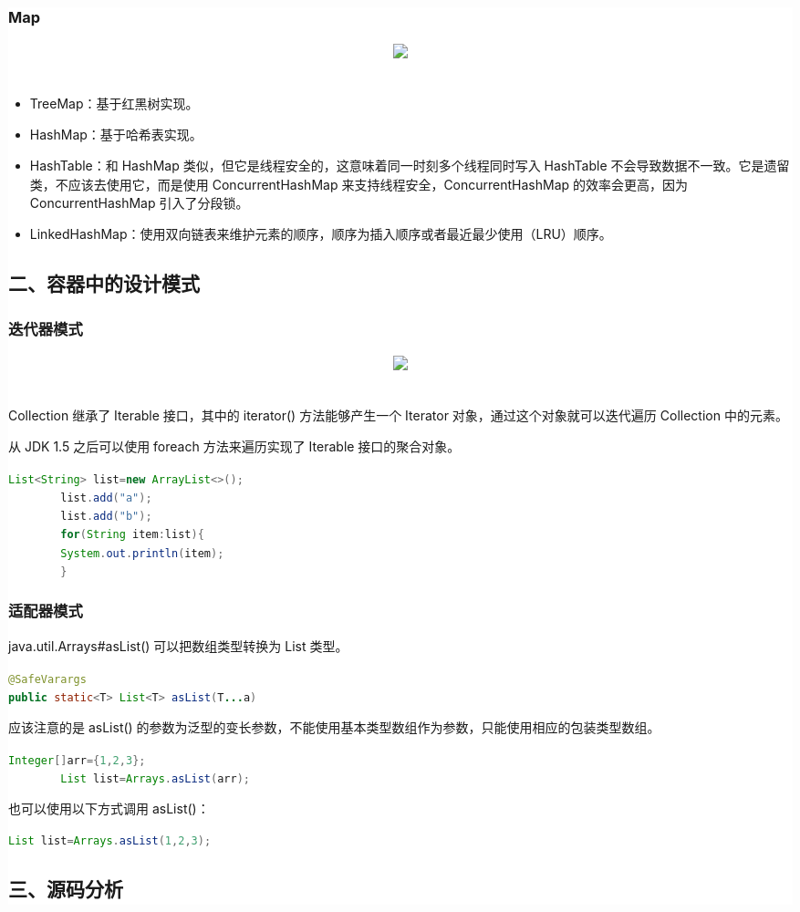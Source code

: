 ### Map

<div align="center"> <img src="https://cs-notes-1256109796.cos.ap-guangzhou.myqcloud.com/image-20201101234335837.png"/> </div><br>

- TreeMap：基于红黑树实现。

- HashMap：基于哈希表实现。

- HashTable：和 HashMap 类似，但它是线程安全的，这意味着同一时刻多个线程同时写入 HashTable 不会导致数据不一致。它是遗留类，不应该去使用它，而是使用 ConcurrentHashMap
  来支持线程安全，ConcurrentHashMap 的效率会更高，因为 ConcurrentHashMap 引入了分段锁。

- LinkedHashMap：使用双向链表来维护元素的顺序，顺序为插入顺序或者最近最少使用（LRU）顺序。

## 二、容器中的设计模式

### 迭代器模式

<div align="center"> <img src="https://cs-notes-1256109796.cos.ap-guangzhou.myqcloud.com/image-20191208225301973.png"/> </div><br>

Collection 继承了 Iterable 接口，其中的 iterator() 方法能够产生一个 Iterator 对象，通过这个对象就可以迭代遍历 Collection 中的元素。

从 JDK 1.5 之后可以使用 foreach 方法来遍历实现了 Iterable 接口的聚合对象。

```java
List<String> list=new ArrayList<>();
        list.add("a");
        list.add("b");
        for(String item:list){
        System.out.println(item);
        }
```

### 适配器模式

java.util.Arrays#asList() 可以把数组类型转换为 List 类型。

```java
@SafeVarargs
public static<T> List<T> asList(T...a)
```

应该注意的是 asList() 的参数为泛型的变长参数，不能使用基本类型数组作为参数，只能使用相应的包装类型数组。

```java
Integer[]arr={1,2,3};
        List list=Arrays.asList(arr);
```

也可以使用以下方式调用 asList()：

```java
List list=Arrays.asList(1,2,3);
```

## 三、源码分析
